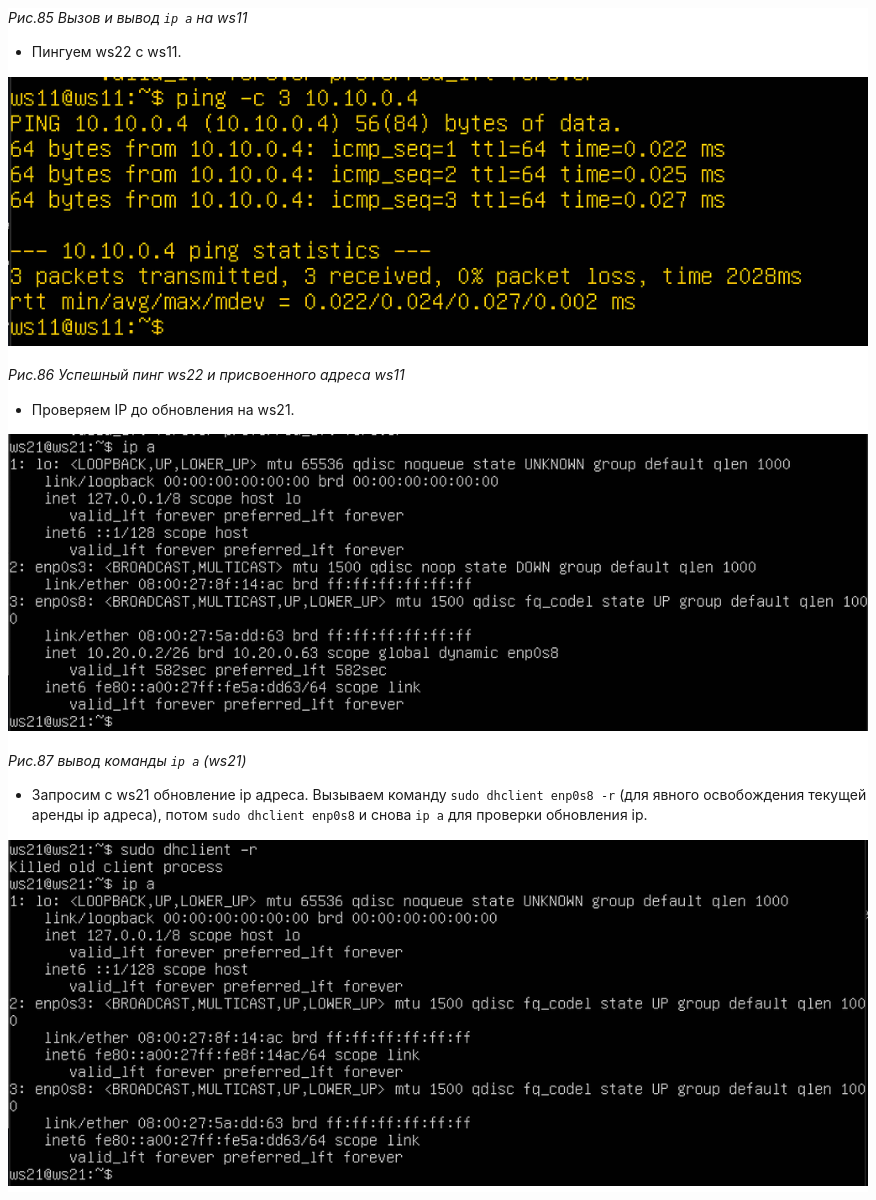 *Рис.85 Вызов и вывод `ip a` на ws11*

* Пингуем ws22 с ws11.

![](part6.2_13.png)

*Рис.86 Успешный пинг ws22 и присвоенного адреса ws11*

* Проверяем IP до обновления на ws21.

![](part6.2_14.png)

*Рис.87 вывод команды `ip a` (ws21)*

* Запросим с ws21 обновление ip адреса. Вызываем команду `sudo dhclient enp0s8 -r` (для явного освобождения текущей аренды ip адреса), потом `sudo dhclient enp0s8` и снова `ip a` для проверки обновления ip.

![](part6.2_15.png)
